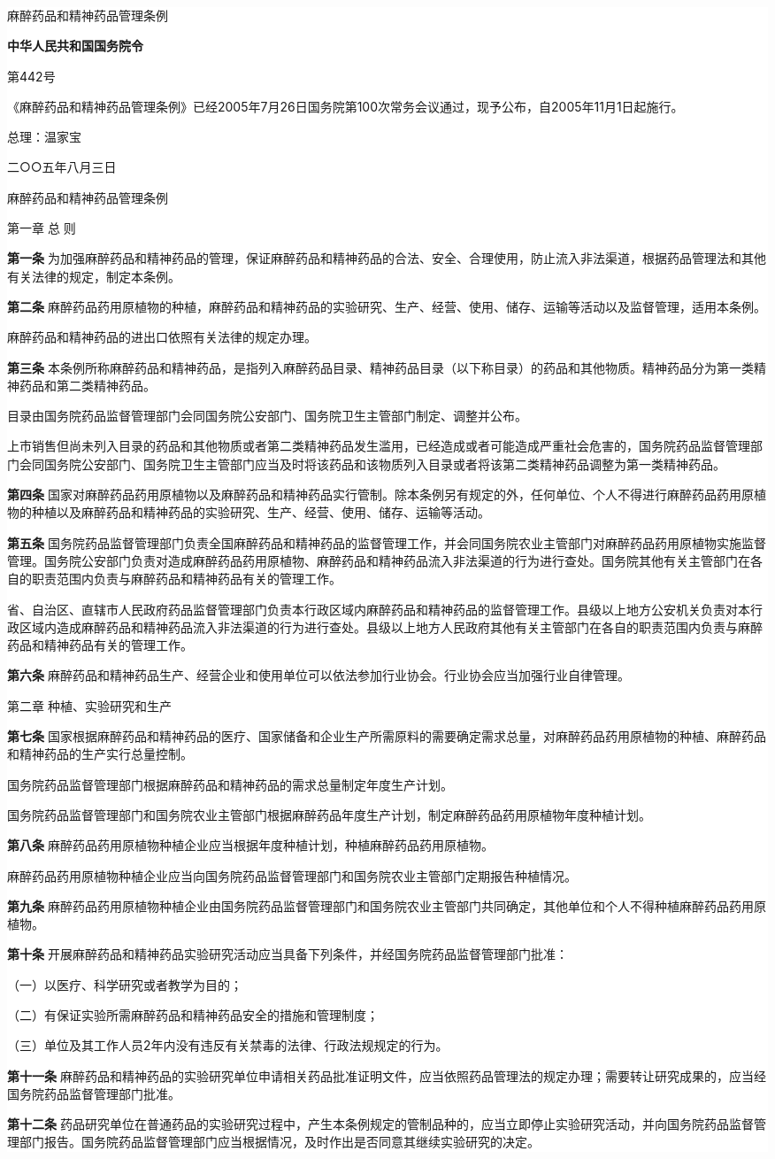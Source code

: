麻醉药品和精神药品管理条例

**中华人民共和国国务院令**

第442号

《麻醉药品和精神药品管理条例》已经2005年7月26日国务院第100次常务会议通过，现予公布，自2005年11月1日起施行。

总理：温家宝

二○○五年八月三日

麻醉药品和精神药品管理条例

第一章 总 则

**第一条** 为加强麻醉药品和精神药品的管理，保证麻醉药品和精神药品的合法、安全、合理使用，防止流入非法渠道，根据药品管理法和其他有关法律的规定，制定本条例。

**第二条** 麻醉药品药用原植物的种植，麻醉药品和精神药品的实验研究、生产、经营、使用、储存、运输等活动以及监督管理，适用本条例。

麻醉药品和精神药品的进出口依照有关法律的规定办理。

**第三条** 本条例所称麻醉药品和精神药品，是指列入麻醉药品目录、精神药品目录（以下称目录）的药品和其他物质。精神药品分为第一类精神药品和第二类精神药品。

目录由国务院药品监督管理部门会同国务院公安部门、国务院卫生主管部门制定、调整并公布。

上市销售但尚未列入目录的药品和其他物质或者第二类精神药品发生滥用，已经造成或者可能造成严重社会危害的，国务院药品监督管理部门会同国务院公安部门、国务院卫生主管部门应当及时将该药品和该物质列入目录或者将该第二类精神药品调整为第一类精神药品。

**第四条** 国家对麻醉药品药用原植物以及麻醉药品和精神药品实行管制。除本条例另有规定的外，任何单位、个人不得进行麻醉药品药用原植物的种植以及麻醉药品和精神药品的实验研究、生产、经营、使用、储存、运输等活动。

**第五条** 国务院药品监督管理部门负责全国麻醉药品和精神药品的监督管理工作，并会同国务院农业主管部门对麻醉药品药用原植物实施监督管理。国务院公安部门负责对造成麻醉药品药用原植物、麻醉药品和精神药品流入非法渠道的行为进行查处。国务院其他有关主管部门在各自的职责范围内负责与麻醉药品和精神药品有关的管理工作。

省、自治区、直辖市人民政府药品监督管理部门负责本行政区域内麻醉药品和精神药品的监督管理工作。县级以上地方公安机关负责对本行政区域内造成麻醉药品和精神药品流入非法渠道的行为进行查处。县级以上地方人民政府其他有关主管部门在各自的职责范围内负责与麻醉药品和精神药品有关的管理工作。

**第六条** 麻醉药品和精神药品生产、经营企业和使用单位可以依法参加行业协会。行业协会应当加强行业自律管理。

第二章 种植、实验研究和生产

**第七条** 国家根据麻醉药品和精神药品的医疗、国家储备和企业生产所需原料的需要确定需求总量，对麻醉药品药用原植物的种植、麻醉药品和精神药品的生产实行总量控制。

国务院药品监督管理部门根据麻醉药品和精神药品的需求总量制定年度生产计划。

国务院药品监督管理部门和国务院农业主管部门根据麻醉药品年度生产计划，制定麻醉药品药用原植物年度种植计划。

**第八条** 麻醉药品药用原植物种植企业应当根据年度种植计划，种植麻醉药品药用原植物。

麻醉药品药用原植物种植企业应当向国务院药品监督管理部门和国务院农业主管部门定期报告种植情况。

**第九条** 麻醉药品药用原植物种植企业由国务院药品监督管理部门和国务院农业主管部门共同确定，其他单位和个人不得种植麻醉药品药用原植物。

**第十条** 开展麻醉药品和精神药品实验研究活动应当具备下列条件，并经国务院药品监督管理部门批准：

（一）以医疗、科学研究或者教学为目的；

（二）有保证实验所需麻醉药品和精神药品安全的措施和管理制度；

（三）单位及其工作人员2年内没有违反有关禁毒的法律、行政法规规定的行为。

**第十一条** 麻醉药品和精神药品的实验研究单位申请相关药品批准证明文件，应当依照药品管理法的规定办理；需要转让研究成果的，应当经国务院药品监督管理部门批准。

**第十二条** 药品研究单位在普通药品的实验研究过程中，产生本条例规定的管制品种的，应当立即停止实验研究活动，并向国务院药品监督管理部门报告。国务院药品监督管理部门应当根据情况，及时作出是否同意其继续实验研究的决定。
